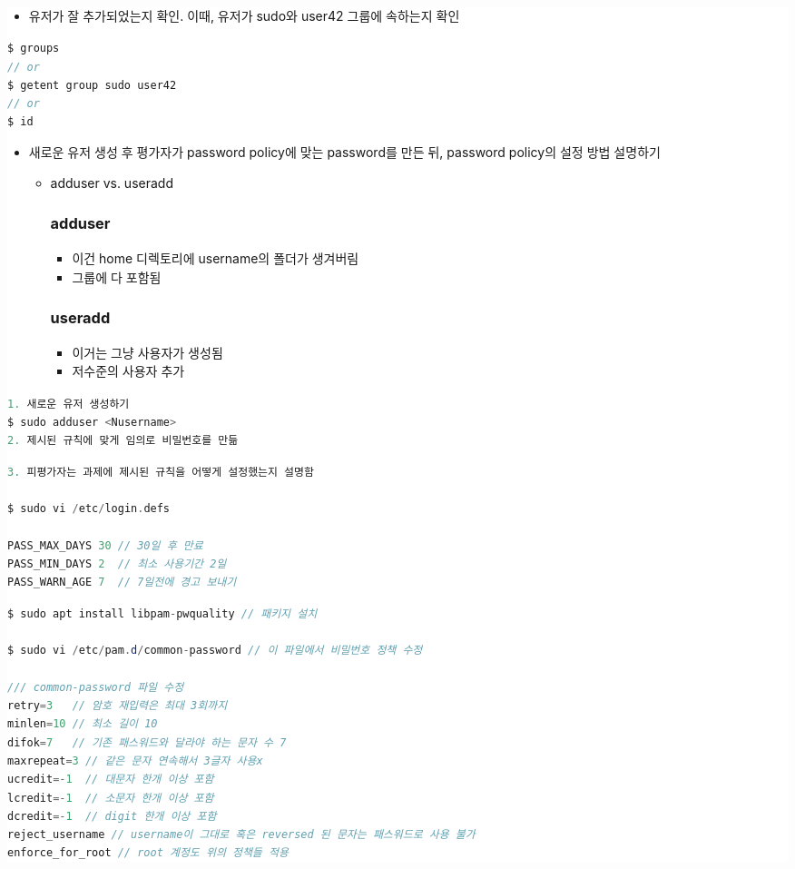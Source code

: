 - 유저가 잘 추가되었는지 확인. 이때, 유저가 sudo와 user42 그룹에 속하는지 확인

```c
$ groups
// or
$ getent group sudo user42
// or
$ id
```

- 새로운 유저 생성 후 평가자가 password policy에 맞는 password를  만든 뒤, password policy의 설정 방법 설명하기
    - adduser vs. useradd
        
        ### adduser
        
        - 이건 home 디렉토리에 username의 폴더가 생겨버림
        - 그룹에 다 포함됨
        
        ### useradd
        
        - 이거는 그냥 사용자가 생성됨
        - 저수준의 사용자 추가

```c
1. 새로운 유저 생성하기
$ sudo adduser <Nusername>
2. 제시된 규칙에 맞게 임의로 비밀번호를 만듦
```

```c
3. 피평가자는 과제에 제시된 규칙을 어떻게 설정했는지 설명함

$ sudo vi /etc/login.defs
 
PASS_MAX_DAYS 30 // 30일 후 만료
PASS_MIN_DAYS 2  // 최소 사용기간 2일
PASS_WARN_AGE 7  // 7일전에 경고 보내기
```

```java
$ sudo apt install libpam-pwquality // 패키지 설치

$ sudo vi /etc/pam.d/common-password // 이 파일에서 비밀번호 정책 수정

/// common-password 파일 수정
retry=3   // 암호 재입력은 최대 3회까지
minlen=10 // 최소 길이 10
difok=7   // 기존 패스워드와 달라야 하는 문자 수 7
maxrepeat=3 // 같은 문자 연속해서 3글자 사용x
ucredit=-1  // 대문자 한개 이상 포함
lcredit=-1  // 소문자 한개 이상 포함
dcredit=-1  // digit 한개 이상 포함
reject_username // username이 그대로 혹은 reversed 된 문자는 패스워드로 사용 불가
enforce_for_root // root 계정도 위의 정책들 적용
```
